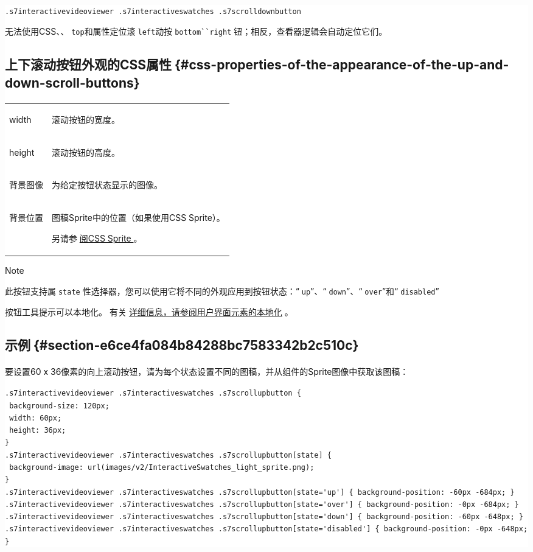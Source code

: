 `.s7interactivevideoviewer .s7interactiveswatches .s7scrolldownbutton`

无法使用CSS、、 `top`和属性定位滚 `left`动按 `bottom``right` 钮；相反，查看器逻辑会自动定位它们。

## 上下滚动按钮外观的CSS属性 {#css-properties-of-the-appearance-of-the-up-and-down-scroll-buttons}

<table id="table_48AF27AFBB1543288D45449D6900675C"> 
 <tbody> 
  <tr> 
   <td colname="col1"> <p> <span class="codeph"> width </span> </p> </td> 
   <td colname="col2"> <p>滚动按钮的宽度。 </p> </td> 
  </tr> 
  <tr> 
   <td colname="col1"> <p> <span class="codeph"> height </span> </p> </td> 
   <td colname="col2"> <p>滚动按钮的高度。 </p> </td> 
  </tr> 
  <tr> 
   <td colname="col1"> <p> <span class="codeph"> 背景图像 </span> </p> </td> 
   <td colname="col2"> <p>为给定按钮状态显示的图像。 </p> </td> 
  </tr> 
  <tr> 
   <td colname="col1"> <p> <span class="codeph"> 背景位置 </span> </p> </td> 
   <td colname="col2"> <p>图稿Sprite中的位置（如果使用CSS Sprite）。 </p> <p>另请参 <a href="../../../c-html5-aem-asset-viewers/c-html5-aem-int-video/c-html5-aem-int-video-customizingviewer/c-html5-aem-int-video-customizingviewer.md#section-9b6d8d601cb441d08214dada7bb4eddc" format="dita" scope="local"> 阅CSS Sprite </a>。 </p> </td> 
  </tr> 
 </tbody> 
</table>

>[!NOTE]
>
>此按钮支持属 `state` 性选择器，您可以使用它将不同的外观应用到按钮状态：“ `up`”、“ `down`”、“ `over`”和“ `disabled`”

按钮工具提示可以本地化。 有关 [详细信息，请参阅用户界面元素的本地化](../../../c-html5-aem-asset-viewers/c-html5-aem-int-video/c-html5-aem-int-video-viewer-localization.md#concept-cbfc39344c494eb7b9f6a272cff0cc74) 。

## 示例 {#section-e6ce4fa084b84288bc7583342b2c510c}

要设置60 x 36像素的向上滚动按钮，请为每个状态设置不同的图稿，并从组件的Sprite图像中获取该图稿：

```
.s7interactivevideoviewer .s7interactiveswatches .s7scrollupbutton { 
 background-size: 120px; 
 width: 60px; 
 height: 36px;  
} 
.s7interactivevideoviewer .s7interactiveswatches .s7scrollupbutton[state] { 
 background-image: url(images/v2/InteractiveSwatches_light_sprite.png); 
} 
.s7interactivevideoviewer .s7interactiveswatches .s7scrollupbutton[state='up'] { background-position: -60px -684px; } 
.s7interactivevideoviewer .s7interactiveswatches .s7scrollupbutton[state='over'] { background-position: -0px -684px; } 
.s7interactivevideoviewer .s7interactiveswatches .s7scrollupbutton[state='down'] { background-position: -60px -648px; } 
.s7interactivevideoviewer .s7interactiveswatches .s7scrollupbutton[state='disabled'] { background-position: -0px -648px; }
```

